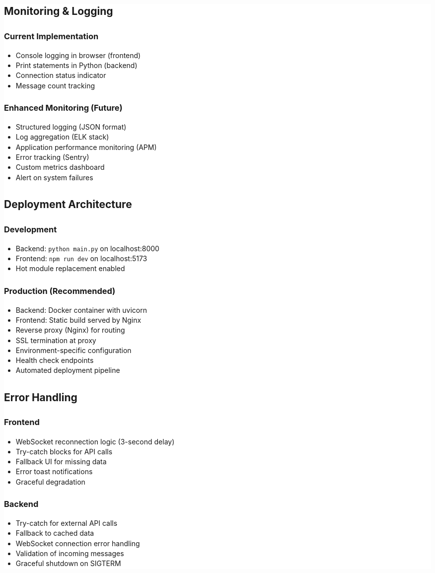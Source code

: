 ## Monitoring & Logging

### Current Implementation
- Console logging in browser (frontend)
- Print statements in Python (backend)
- Connection status indicator
- Message count tracking

### Enhanced Monitoring (Future)
- Structured logging (JSON format)
- Log aggregation (ELK stack)
- Application performance monitoring (APM)
- Error tracking (Sentry)
- Custom metrics dashboard
- Alert on system failures

## Deployment Architecture

### Development
- Backend: `python main.py` on localhost:8000
- Frontend: `npm run dev` on localhost:5173
- Hot module replacement enabled

### Production (Recommended)
- Backend: Docker container with uvicorn
- Frontend: Static build served by Nginx
- Reverse proxy (Nginx) for routing
- SSL termination at proxy
- Environment-specific configuration
- Health check endpoints
- Automated deployment pipeline

## Error Handling

### Frontend
- WebSocket reconnection logic (3-second delay)
- Try-catch blocks for API calls
- Fallback UI for missing data
- Error toast notifications
- Graceful degradation

### Backend
- Try-catch for external API calls
- Fallback to cached data
- WebSocket connection error handling
- Validation of incoming messages
- Graceful shutdown on SIGTERM
